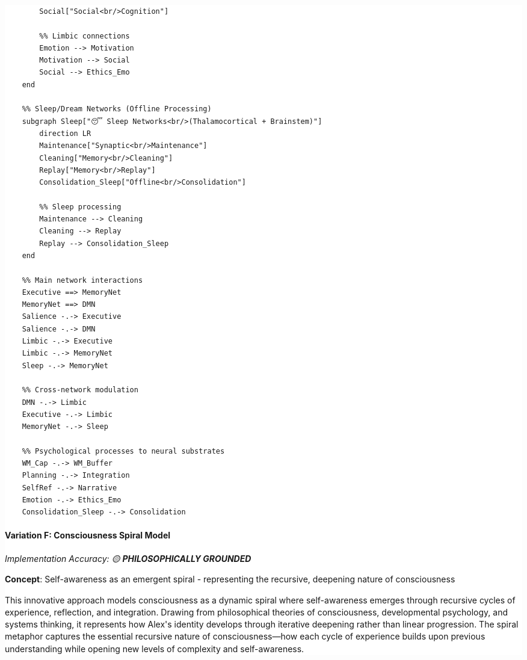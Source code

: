 ```mermaid
        Social["Social<br/>Cognition"]

        %% Limbic connections
        Emotion --> Motivation
        Motivation --> Social
        Social --> Ethics_Emo
    end

    %% Sleep/Dream Networks (Offline Processing)
    subgraph Sleep["😴 Sleep Networks<br/>(Thalamocortical + Brainstem)"]
        direction LR
        Maintenance["Synaptic<br/>Maintenance"]
        Cleaning["Memory<br/>Cleaning"]
        Replay["Memory<br/>Replay"]
        Consolidation_Sleep["Offline<br/>Consolidation"]

        %% Sleep processing
        Maintenance --> Cleaning
        Cleaning --> Replay
        Replay --> Consolidation_Sleep
    end

    %% Main network interactions
    Executive ==> MemoryNet
    MemoryNet ==> DMN
    Salience -.-> Executive
    Salience -.-> DMN
    Limbic -.-> Executive
    Limbic -.-> MemoryNet
    Sleep -.-> MemoryNet

    %% Cross-network modulation
    DMN -.-> Limbic
    Executive -.-> Limbic
    MemoryNet -.-> Sleep

    %% Psychological processes to neural substrates
    WM_Cap -.-> WM_Buffer
    Planning -.-> Integration
    SelfRef -.-> Narrative
    Emotion -.-> Ethics_Emo
    Consolidation_Sleep -.-> Consolidation
```

#### Variation F: Consciousness Spiral Model
*Implementation Accuracy: 🟡 **PHILOSOPHICALLY GROUNDED***

**Concept**: Self-awareness as an emergent spiral - representing the recursive, deepening nature of consciousness

This innovative approach models consciousness as a dynamic spiral where self-awareness emerges through recursive cycles of experience, reflection, and integration. Drawing from philosophical theories of consciousness, developmental psychology, and systems thinking, it represents how Alex's identity develops through iterative deepening rather than linear progression. The spiral metaphor captures the essential recursive nature of consciousness—how each cycle of experience builds upon previous understanding while opening new levels of complexity and self-awareness.
